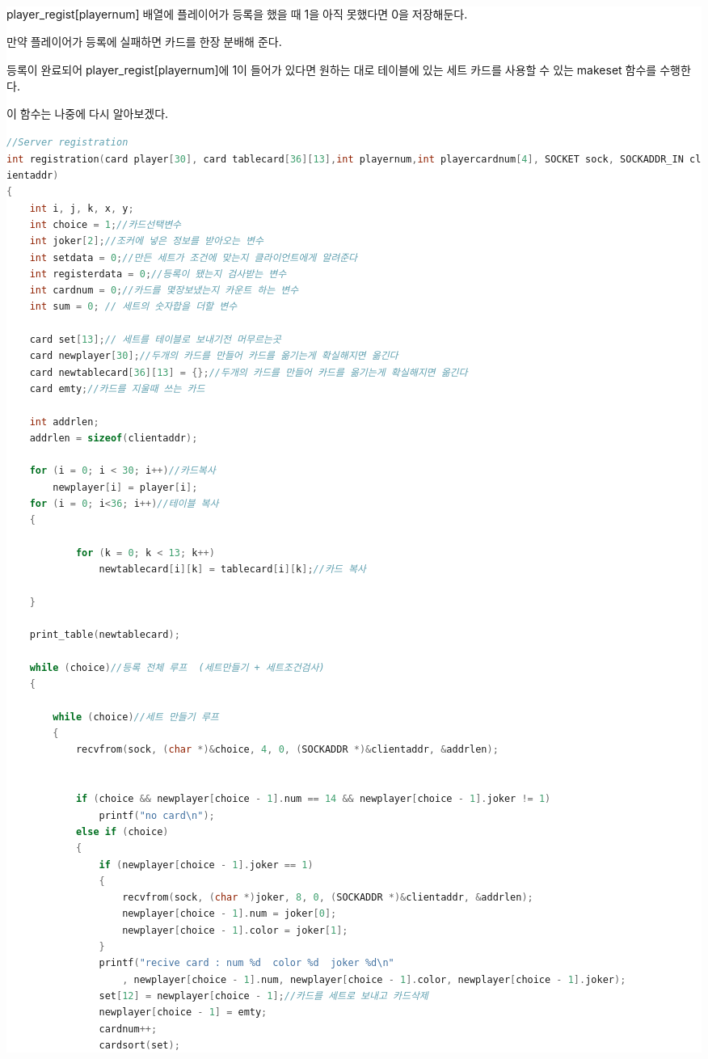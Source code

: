 player_regist[playernum] 배열에 플레이어가 등록을 했을 때 1을 아직 못했다면 0을 저장해둔다.  

만약 플레이어가 등록에 실패하면 카드를 한장 분배해 준다.  

등록이 완료되어 player_regist[playernum]에 1이 들어가 있다면 원하는 대로 테이블에 있는 세트 카드를 사용할 수 있는 makeset 함수를 수행한다.  

이 함수는 나중에 다시 알아보겠다.  

~~~cpp
//Server registration
int registration(card player[30], card tablecard[36][13],int playernum,int playercardnum[4], SOCKET sock, SOCKADDR_IN clientaddr)
{
	int i, j, k, x, y;
	int choice = 1;//카드선택변수
	int joker[2];//조커에 넣은 정보를 받아오는 변수
	int setdata = 0;//만든 세트가 조건에 맞는지 클라이언트에게 알려준다
	int registerdata = 0;//등록이 됐는지 검사받는 변수
	int cardnum = 0;//카드를 몇장보냈는지 카운트 하는 변수
	int sum = 0; // 세트의 숫자합을 더할 변수

	card set[13];// 세트를 테이블로 보내기전 머무르는곳 
	card newplayer[30];//두개의 카드를 만들어 카드를 옮기는게 확실해지면 옮긴다
	card newtablecard[36][13] = {};//두개의 카드를 만들어 카드를 옮기는게 확실해지면 옮긴다
	card emty;//카드를 지울때 쓰는 카드

	int addrlen;
	addrlen = sizeof(clientaddr);

	for (i = 0; i < 30; i++)//카드복사
		newplayer[i] = player[i];
	for (i = 0; i<36; i++)//테이블 복사
	{

			for (k = 0; k < 13; k++)
				newtablecard[i][k] = tablecard[i][k];//카드 복사
		
	}

	print_table(newtablecard);

	while (choice)//등록 전체 루프  (세트만들기 + 세트조건검사)
	{

		while (choice)//세트 만들기 루프
		{
			recvfrom(sock, (char *)&choice, 4, 0, (SOCKADDR *)&clientaddr, &addrlen);


			if (choice && newplayer[choice - 1].num == 14 && newplayer[choice - 1].joker != 1)
				printf("no card\n");
			else if (choice)
			{
				if (newplayer[choice - 1].joker == 1)
				{
					recvfrom(sock, (char *)joker, 8, 0, (SOCKADDR *)&clientaddr, &addrlen);
					newplayer[choice - 1].num = joker[0];
					newplayer[choice - 1].color = joker[1];
				}
				printf("recive card : num %d  color %d  joker %d\n"
					, newplayer[choice - 1].num, newplayer[choice - 1].color, newplayer[choice - 1].joker);
				set[12] = newplayer[choice - 1];//카드를 세트로 보내고 카드삭제
				newplayer[choice - 1] = emty;
				cardnum++;
				cardsort(set);
~~~